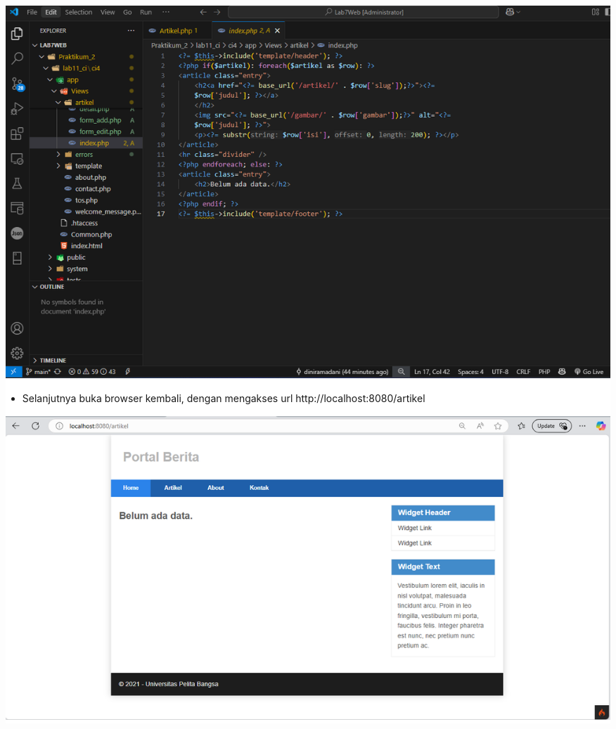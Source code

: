 ![img5](assets/img/view_artikel.png)
<br>
- Selanjutnya buka browser kembali, dengan mengakses url http://localhost:8080/artikel
  
![img6](assets/img/view_artikelkosong.png)
<br>
